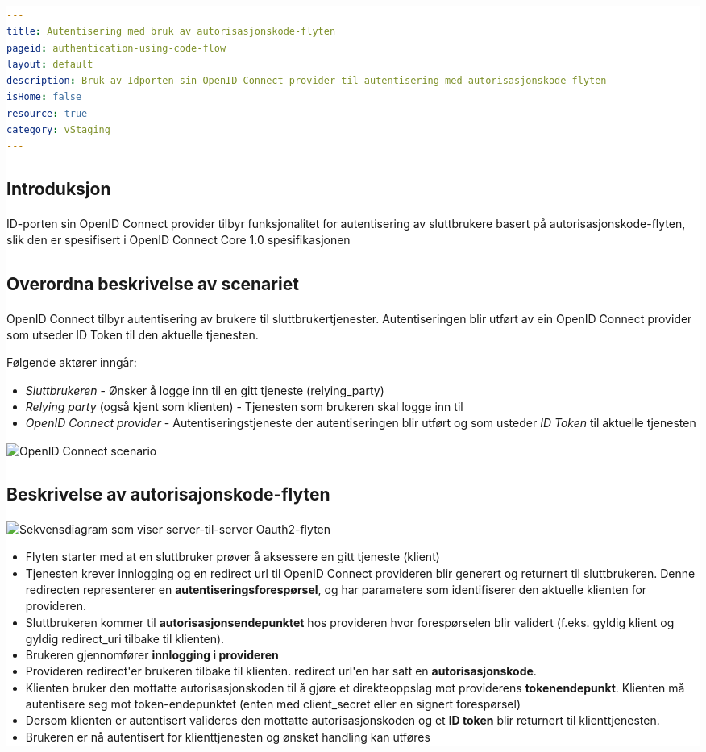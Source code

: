 ```yaml
---
title: Autentisering med bruk av autorisasjonskode-flyten
pageid: authentication-using-code-flow
layout: default
description: Bruk av Idporten sin OpenID Connect provider til autentisering med autorisasjonskode-flyten
isHome: false
resource: true
category: vStaging
---
```


## Introduksjon

ID-porten sin OpenID Connect provider tilbyr funksjonalitet for autentisering av sluttbrukere basert på autorisasjonskode-flyten, slik den er spesifisert i OpenID Connect Core 1.0 spesifikasjonen

## Overordna beskrivelse av scenariet

OpenID Connect tilbyr autentisering av brukere til sluttbrukertjenester. Autentiseringen blir utført av ein OpenID Connect provider som utseder ID Token til den aktuelle tjenesten.

Følgende aktører inngår:

* *Sluttbrukeren* \- Ønsker å logge inn til en gitt tjeneste (relying_party)
* *Relying party* (også kjent som klienten) - Tjenesten som brukeren skal logge inn til
* *OpenID Connect provider* \- Autentiseringstjeneste der autentiseringen blir utført og som usteder *ID Token* til aktuelle tjenesten

![](/idporten-oidc-dokumentasjon/assets/images/openid_scenario.png "OpenID Connect scenario")


## Beskrivelse av autorisajonskode-flyten

![](/idporten-oidc-dokumentasjon/assets/images/openid_auth_code_flow.png "Sekvensdiagram som viser server-til-server Oauth2-flyten")

* Flyten starter med at en sluttbruker prøver å aksessere en gitt tjeneste (klient)
* Tjenesten krever innlogging og en redirect url til OpenID Connect provideren blir generert og returnert til sluttbrukeren. Denne redirecten representerer en **autentiseringsforespørsel**, og har parametere som identifiserer den aktuelle klienten for provideren.
* Sluttbrukeren kommer til **autorisasjonsendepunktet** hos provideren hvor forespørselen blir validert (f.eks. gyldig klient og gyldig redirect_uri tilbake til klienten).
* Brukeren gjennomfører **innlogging i provideren**
* Provideren redirect'er brukeren tilbake til klienten. redirect url'en har satt en **autorisasjonskode**.
* Klienten bruker den mottatte autorisasjonskoden til å gjøre et direkteoppslag mot providerens **tokenendepunkt**. Klienten må autentisere seg mot token-endepunktet (enten med client_secret eller en signert forespørsel)
* Dersom klienten er autentisert valideres den mottatte autorisasjonskoden og et **ID token** blir returnert til klienttjenesten.
* Brukeren er nå autentisert for klienttjenesten og ønsket handling kan utføres
